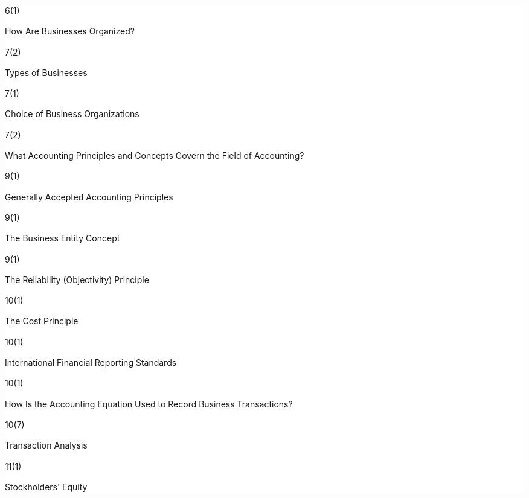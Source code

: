 
6(1)


How Are Businesses Organized?


7(2)


Types of Businesses


7(1)


Choice of Business Organizations


7(2)


What Accounting Principles and Concepts Govern the Field of Accounting?


9(1)


Generally Accepted Accounting Principles


9(1)


The Business Entity Concept


9(1)


The Reliability (Objectivity) Principle


10(1)


The Cost Principle


10(1)


International Financial Reporting Standards


10(1)


How Is the Accounting Equation Used to Record Business Transactions?


10(7)


Transaction Analysis


11(1)


Stockholders' Equity

